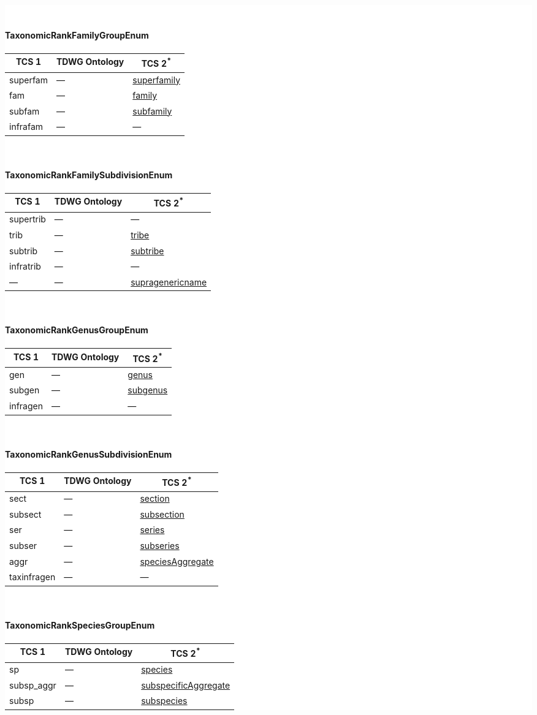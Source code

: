 <br>

#### TaxonomicRankFamilyGroupEnum

TCS 1 | TDWG Ontology | TCS 2<sup>*</sup>
-|-|-
superfam | &mdash; | [superfamily](http://rs.gbif.org/vocabulary/gbif/rank/superfamily)
fam | &mdash; | [family](http://rs.gbif.org/vocabulary/gbif/rank/family)
subfam | &mdash; | [subfamily](http://rs.gbif.org/vocabulary/gbif/rank/subfamily)
infrafam | &mdash; | &mdash;

<br>

#### TaxonomicRankFamilySubdivisionEnum

TCS 1 | TDWG Ontology | TCS 2<sup>*</sup>
-|-|-
supertrib | &mdash; | &mdash;
trib | &mdash; | [tribe](http://rs.gbif.org/vocabulary/gbif/rank/tribe)
subtrib | &mdash; | [subtribe](http://rs.gbif.org/vocabulary/gbif/rank/subtribe)
infratrib | &mdash; | &mdash;
&mdash; | &mdash; | [supragenericname](http://rs.gbif.org/vocabulary/gbif/rank/supragenericname)

<br>

#### TaxonomicRankGenusGroupEnum

TCS 1 | TDWG Ontology | TCS 2<sup>*</sup>
-|-|-
gen | &mdash; | [genus](http://rs.gbif.org/vocabulary/gbif/rank/genus)
subgen | &mdash; | [subgenus](http://rs.gbif.org/vocabulary/gbif/rank/subgenus)
infragen | &mdash; | &mdash;

<br>

#### TaxonomicRankGenusSubdivisionEnum

TCS 1 | TDWG Ontology | TCS 2<sup>*</sup>
-|-|-
sect | &mdash; | [section](http://rs.gbif.org/vocabulary/gbif/rank/section)
subsect | &mdash; | [subsection](http://rs.gbif.org/vocabulary/gbif/rank/subsection)
ser | &mdash; | [series](http://rs.gbif.org/vocabulary/gbif/rank/series)
subser | &mdash; | [subseries](http://rs.gbif.org/vocabulary/gbif/rank/subseries)
aggr | &mdash; | [speciesAggregate](http://rs.gbif.org/vocabulary/gbif/rank/speciesAggregate)
taxinfragen | &mdash; | &mdash;

<br>

#### TaxonomicRankSpeciesGroupEnum

TCS 1 | TDWG Ontology | TCS 2<sup>*</sup>
-|-|-
sp | &mdash; | [species](http://rs.gbif.org/vocabulary/gbif/rank/species)
subsp_aggr | &mdash; | [subspecificAggregate](http://rs.gbif.org/vocabulary/gbif/rank/subspecificAggregate)
subsp | &mdash; | [subspecies](http://rs.gbif.org/vocabulary/gbif/rank/subspecies)
